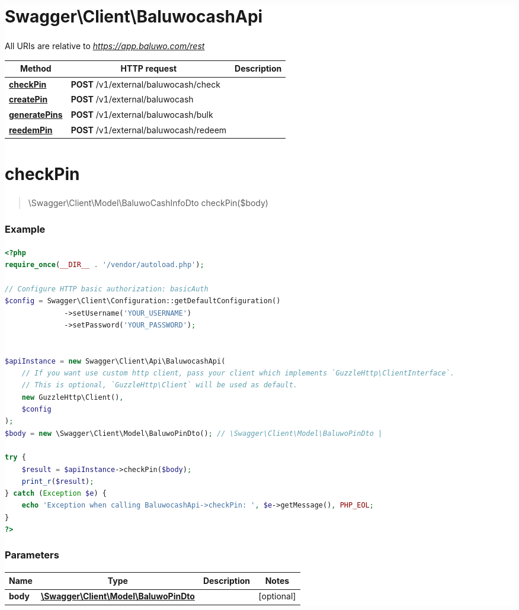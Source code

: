 # Swagger\Client\BaluwocashApi

All URIs are relative to *https://app.baluwo.com/rest*

Method | HTTP request | Description
------------- | ------------- | -------------
[**checkPin**](BaluwocashApi.md#checkPin) | **POST** /v1/external/baluwocash/check | 
[**createPin**](BaluwocashApi.md#createPin) | **POST** /v1/external/baluwocash | 
[**generatePins**](BaluwocashApi.md#generatePins) | **POST** /v1/external/baluwocash/bulk | 
[**reedemPin**](BaluwocashApi.md#reedemPin) | **POST** /v1/external/baluwocash/redeem | 


# **checkPin**
> \Swagger\Client\Model\BaluwoCashInfoDto checkPin($body)



### Example
```php
<?php
require_once(__DIR__ . '/vendor/autoload.php');

// Configure HTTP basic authorization: basicAuth
$config = Swagger\Client\Configuration::getDefaultConfiguration()
              ->setUsername('YOUR_USERNAME')
              ->setPassword('YOUR_PASSWORD');


$apiInstance = new Swagger\Client\Api\BaluwocashApi(
    // If you want use custom http client, pass your client which implements `GuzzleHttp\ClientInterface`.
    // This is optional, `GuzzleHttp\Client` will be used as default.
    new GuzzleHttp\Client(),
    $config
);
$body = new \Swagger\Client\Model\BaluwoPinDto(); // \Swagger\Client\Model\BaluwoPinDto | 

try {
    $result = $apiInstance->checkPin($body);
    print_r($result);
} catch (Exception $e) {
    echo 'Exception when calling BaluwocashApi->checkPin: ', $e->getMessage(), PHP_EOL;
}
?>
```

### Parameters

Name | Type | Description  | Notes
------------- | ------------- | ------------- | -------------
 **body** | [**\Swagger\Client\Model\BaluwoPinDto**](../Model/BaluwoPinDto.md)|  | [optional]
